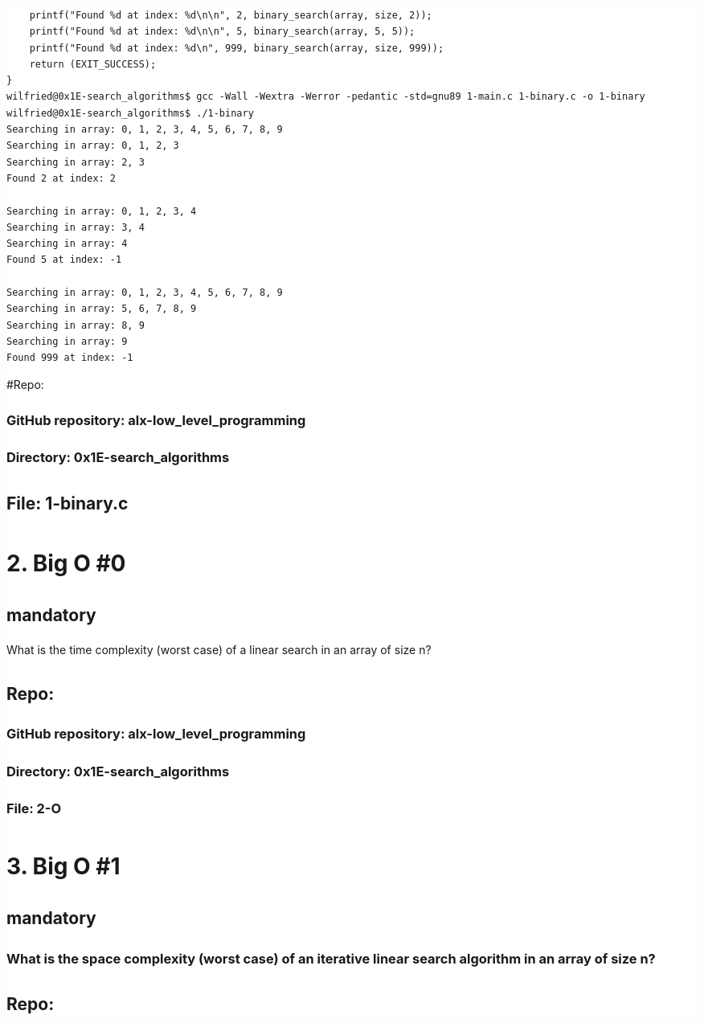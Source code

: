 	    printf("Found %d at index: %d\n\n", 2, binary_search(array, size, 2));
	    printf("Found %d at index: %d\n\n", 5, binary_search(array, 5, 5));
	    printf("Found %d at index: %d\n", 999, binary_search(array, size, 999));
	    return (EXIT_SUCCESS);
	}
	wilfried@0x1E-search_algorithms$ gcc -Wall -Wextra -Werror -pedantic -std=gnu89 1-main.c 1-binary.c -o 1-binary
	wilfried@0x1E-search_algorithms$ ./1-binary 
	Searching in array: 0, 1, 2, 3, 4, 5, 6, 7, 8, 9
	Searching in array: 0, 1, 2, 3
	Searching in array: 2, 3
	Found 2 at index: 2

	Searching in array: 0, 1, 2, 3, 4
	Searching in array: 3, 4
	Searching in array: 4
	Found 5 at index: -1

	Searching in array: 0, 1, 2, 3, 4, 5, 6, 7, 8, 9
	Searching in array: 5, 6, 7, 8, 9
	Searching in array: 8, 9
	Searching in array: 9
	Found 999 at index: -1
	
#Repo:
### GitHub repository: alx-low_level_programming
### Directory: 0x1E-search_algorithms
## File: 1-binary.c
 
# 2. Big O #0
## mandatory
What is the time complexity (worst case) of a linear search in an array of size n?
## Repo:
### GitHub repository: alx-low_level_programming
### Directory: 0x1E-search_algorithms
### File: 2-O

# 3. Big O #1
## mandatory
### What is the space complexity (worst case) of an iterative linear search algorithm in an array of size n?
## Repo:
